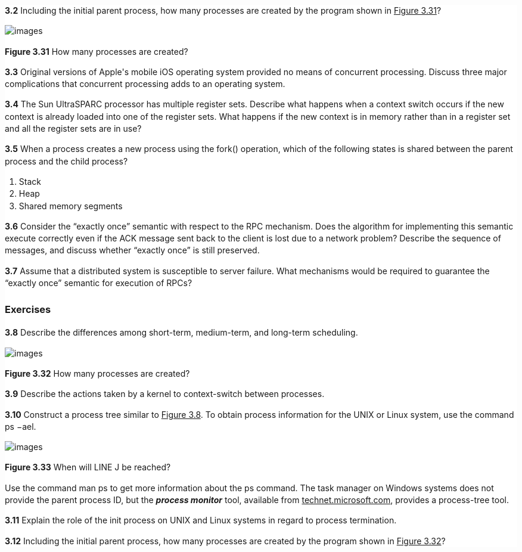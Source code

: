 **3.2** Including the initial parent process, how many processes are created by the program shown in [Figure 3.31](https://learning.oreilly.com/library/view/operating-system-concepts/9781118063330/10_chapter03.html#fig3.31)?

![images](https://learning.oreilly.com/api/v2/epubs/urn:orm:book:9781118063330/files/images/ch003-f031.jpg)

**Figure 3.31** How many processes are created?

**3.3** Original versions of Apple's mobile iOS operating system provided no means of concurrent processing. Discuss three major complications that concurrent processing adds to an operating system.

**3.4** The Sun UltraSPARC processor has multiple register sets. Describe what happens when a context switch occurs if the new context is already loaded into one of the register sets. What happens if the new context is in memory rather than in a register set and all the register sets are in use?

**3.5** When a process creates a new process using the fork() operation, which of the following states is shared between the parent process and the child process?

1. Stack
1. Heap
1. Shared memory segments

**3.6** Consider the “exactly once” semantic with respect to the RPC mechanism. Does the algorithm for implementing this semantic execute correctly even if the ACK message sent back to the client is lost due to a network problem? Describe the sequence of messages, and discuss whether “exactly once” is still preserved.

**3.7** Assume that a distributed system is susceptible to server failure. What mechanisms would be required to guarantee the “exactly once” semantic for execution of RPCs?

### Exercises

**3.8** Describe the differences among short-term, medium-term, and long-term scheduling.

![images](https://learning.oreilly.com/api/v2/epubs/urn:orm:book:9781118063330/files/images/ch003-f032.jpg)

**Figure 3.32** How many processes are created?

**3.9** Describe the actions taken by a kernel to context-switch between processes.

**3.10** Construct a process tree similar to [Figure 3.8](https://learning.oreilly.com/library/view/operating-system-concepts/9781118063330/10_chapter03.html#fig3.8). To obtain process information for the UNIX or Linux system, use the command ps −ael.

![images](https://learning.oreilly.com/api/v2/epubs/urn:orm:book:9781118063330/files/images/ch003-f033.jpg)

**Figure 3.33** When will LINE J be reached?

Use the command man ps to get more information about the ps command. The task manager on Windows systems does not provide the parent process ID, but the ***process monitor*** tool, available from [technet.microsoft.com](http://technet.microsoft.com/), provides a process-tree tool.

**3.11** Explain the role of the init process on UNIX and Linux systems in regard to process termination.

**3.12** Including the initial parent process, how many processes are created by the program shown in [Figure 3.32](https://learning.oreilly.com/library/view/operating-system-concepts/9781118063330/10_chapter03.html#fig3.32)?
